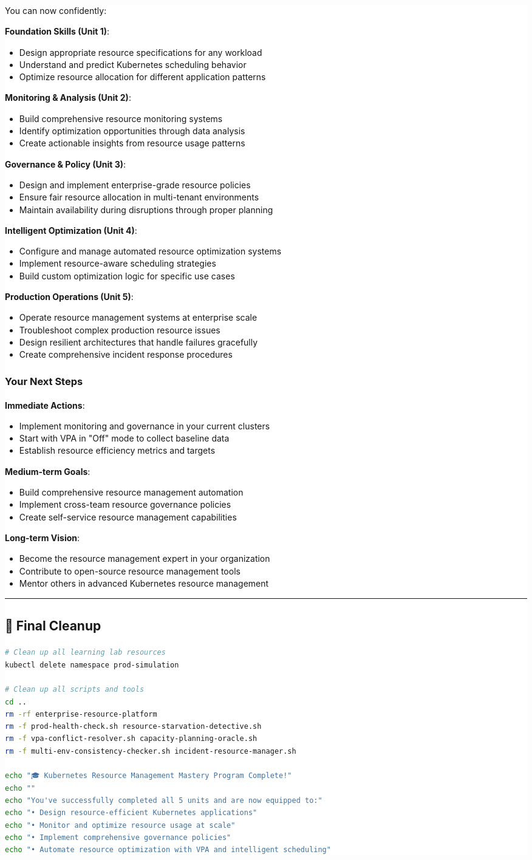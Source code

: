 You can now confidently:

**Foundation Skills (Unit 1)**:
- Design appropriate resource specifications for any workload
- Understand and predict Kubernetes scheduling behavior
- Optimize resource allocation for different application patterns

**Monitoring & Analysis (Unit 2)**:
- Build comprehensive resource monitoring systems
- Identify optimization opportunities through data analysis
- Create actionable insights from resource usage patterns

**Governance & Policy (Unit 3)**:
- Design and implement enterprise-grade resource policies
- Ensure fair resource allocation in multi-tenant environments
- Maintain availability during disruptions through proper planning

**Intelligent Optimization (Unit 4)**:
- Configure and manage automated resource optimization systems
- Implement resource-aware scheduling strategies
- Build custom optimization logic for specific use cases

**Production Operations (Unit 5)**:
- Operate resource management systems at enterprise scale
- Troubleshoot complex production resource issues
- Design resilient architectures that handle failures gracefully
- Create comprehensive incident response procedures

### Your Next Steps

**Immediate Actions**:
- Implement monitoring and governance in your current clusters
- Start with VPA in "Off" mode to collect baseline data
- Establish resource efficiency metrics and targets

**Medium-term Goals**:
- Build comprehensive resource management automation
- Implement cross-team resource governance policies
- Create self-service resource management capabilities

**Long-term Vision**:
- Become the resource management expert in your organization
- Contribute to open-source resource management tools
- Mentor others in advanced Kubernetes resource management

---

## 🧹 Final Cleanup

```bash
# Clean up all learning lab resources
kubectl delete namespace prod-simulation

# Clean up all scripts and tools
cd ..
rm -rf enterprise-resource-platform
rm -f prod-health-check.sh resource-starvation-detective.sh
rm -f vpa-conflict-resolver.sh capacity-planning-oracle.sh
rm -f multi-env-consistency-checker.sh incident-resource-manager.sh

echo "🎓 Kubernetes Resource Management Mastery Program Complete!"
echo ""
echo "You've successfully completed all 5 units and are now equipped to:"
echo "• Design resource-efficient Kubernetes applications"
echo "• Monitor and optimize resource usage at scale"
echo "• Implement comprehensive governance policies"
echo "• Automate resource optimization with VPA and intelligent scheduling"
```